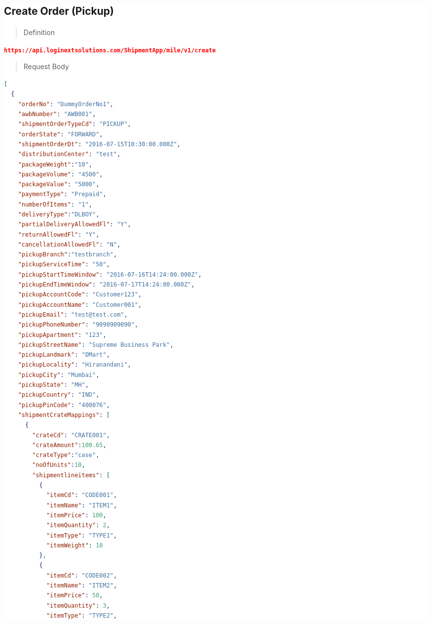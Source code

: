 ## Create Order (Pickup)

> Definition

```json
https://api.loginextsolutions.com/ShipmentApp/mile/v1/create
```

> Request Body

```json
[
  {
    "orderNo": "DummyOrderNo1",
    "awbNumber": "AWB001",
    "shipmentOrderTypeCd": "PICKUP",
    "orderState": "FORWARD",
    "shipmentOrderDt": "2016-07-15T10:30:00.000Z",
    "distributionCenter": "test",
    "packageWeight":"10",
    "packageVolume": "4500",
    "packageValue": "5000",
    "paymentType": "Prepaid",
    "numberOfItems": "1",
    "deliveryType":"DLBOY",
    "partialDeliveryAllowedFl": "Y",
    "returnAllowedFl": "Y",
    "cancellationAllowedFl": "N",
    "pickupBranch":"testbranch",
    "pickupServiceTime": "50",
    "pickupStartTimeWindow": "2016-07-16T14:24:00.000Z",
    "pickupEndTimeWindow": "2016-07-17T14:24:00.000Z",
    "pickupAccountCode": "Customer123",
    "pickupAccountName": "Customer001",
    "pickupEmail": "test@test.com",
    "pickupPhoneNumber": "9090909090",
    "pickupApartment": "123",
    "pickupStreetName": "Supreme Business Park",
    "pickupLandmark": "DMart",
    "pickupLocality": "Hiranandani",
    "pickupCity": "Mumbai",
    "pickupState": "MH",
    "pickupCountry": "IND",
    "pickupPinCode": "400076",
    "shipmentCrateMappings": [
      {
        "crateCd": "CRATE001",
        "crateAmount":100.65,
        "crateType":"case",
        "noOfUnits":10,
        "shipmentlineitems": [
          {
            "itemCd": "CODE001",
            "itemName": "ITEM1",
            "itemPrice": 100,
            "itemQuantity": 2,
            "itemType": "TYPE1",
            "itemWeight": 10
          },
          {
            "itemCd": "CODE002",
            "itemName": "ITEM2",
            "itemPrice": 50,
            "itemQuantity": 3,
            "itemType": "TYPE2",
```